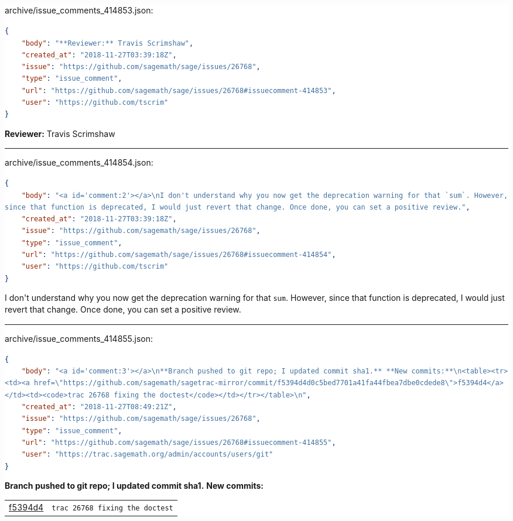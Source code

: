 
archive/issue_comments_414853.json:
```json
{
    "body": "**Reviewer:** Travis Scrimshaw",
    "created_at": "2018-11-27T03:39:18Z",
    "issue": "https://github.com/sagemath/sage/issues/26768",
    "type": "issue_comment",
    "url": "https://github.com/sagemath/sage/issues/26768#issuecomment-414853",
    "user": "https://github.com/tscrim"
}
```

**Reviewer:** Travis Scrimshaw



---

archive/issue_comments_414854.json:
```json
{
    "body": "<a id='comment:2'></a>\nI don't understand why you now get the deprecation warning for that `sum`. However, since that function is deprecated, I would just revert that change. Once done, you can set a positive review.",
    "created_at": "2018-11-27T03:39:18Z",
    "issue": "https://github.com/sagemath/sage/issues/26768",
    "type": "issue_comment",
    "url": "https://github.com/sagemath/sage/issues/26768#issuecomment-414854",
    "user": "https://github.com/tscrim"
}
```

<a id='comment:2'></a>
I don't understand why you now get the deprecation warning for that `sum`. However, since that function is deprecated, I would just revert that change. Once done, you can set a positive review.



---

archive/issue_comments_414855.json:
```json
{
    "body": "<a id='comment:3'></a>\n**Branch pushed to git repo; I updated commit sha1.** **New commits:**\n<table><tr><td><a href=\"https://github.com/sagemath/sagetrac-mirror/commit/f5394d4d0c5bed7701a41fa44fbea7dbe0cdede8\">f5394d4</a></td><td><code>trac 26768 fixing the doctest</code></td></tr></table>\n",
    "created_at": "2018-11-27T08:49:21Z",
    "issue": "https://github.com/sagemath/sage/issues/26768",
    "type": "issue_comment",
    "url": "https://github.com/sagemath/sage/issues/26768#issuecomment-414855",
    "user": "https://trac.sagemath.org/admin/accounts/users/git"
}
```

<a id='comment:3'></a>
**Branch pushed to git repo; I updated commit sha1.** **New commits:**
<table><tr><td><a href="https://github.com/sagemath/sagetrac-mirror/commit/f5394d4d0c5bed7701a41fa44fbea7dbe0cdede8">f5394d4</a></td><td><code>trac 26768 fixing the doctest</code></td></tr></table>
